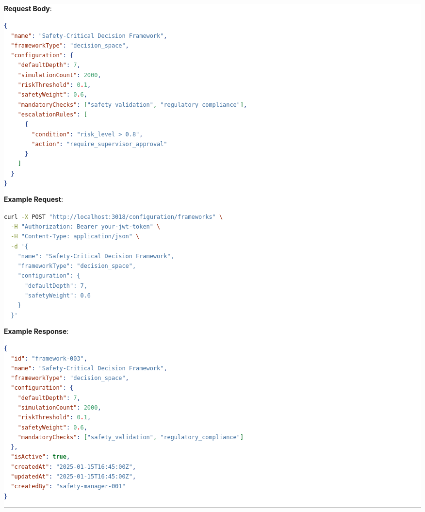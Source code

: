 **Request Body**:
```json
{
  "name": "Safety-Critical Decision Framework",
  "frameworkType": "decision_space",
  "configuration": {
    "defaultDepth": 7,
    "simulationCount": 2000,
    "riskThreshold": 0.1,
    "safetyWeight": 0.6,
    "mandatoryChecks": ["safety_validation", "regulatory_compliance"],
    "escalationRules": [
      {
        "condition": "risk_level > 0.8",
        "action": "require_supervisor_approval"
      }
    ]
  }
}
```

**Example Request**:
```bash
curl -X POST "http://localhost:3018/configuration/frameworks" \
  -H "Authorization: Bearer your-jwt-token" \
  -H "Content-Type: application/json" \
  -d '{
    "name": "Safety-Critical Decision Framework",
    "frameworkType": "decision_space",
    "configuration": {
      "defaultDepth": 7,
      "safetyWeight": 0.6
    }
  }'
```

**Example Response**:
```json
{
  "id": "framework-003",
  "name": "Safety-Critical Decision Framework",
  "frameworkType": "decision_space",
  "configuration": {
    "defaultDepth": 7,
    "simulationCount": 2000,
    "riskThreshold": 0.1,
    "safetyWeight": 0.6,
    "mandatoryChecks": ["safety_validation", "regulatory_compliance"]
  },
  "isActive": true,
  "createdAt": "2025-01-15T16:45:00Z",
  "updatedAt": "2025-01-15T16:45:00Z",
  "createdBy": "safety-manager-001"
}
```

---